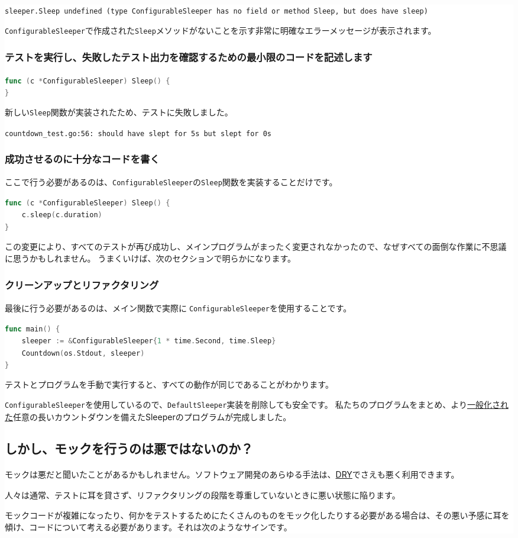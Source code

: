 ```text
sleeper.Sleep undefined (type ConfigurableSleeper has no field or method Sleep, but does have sleep)
```

`ConfigurableSleeper`で作成された`Sleep`メソッドがないことを示す非常に明確なエラーメッセージが表示されます。

### テストを実行し、失敗したテスト出力を確認するための最小限のコードを記述します

```go
func (c *ConfigurableSleeper) Sleep() {
}
```

新しい`Sleep`関数が実装されたため、テストに失敗しました。

```text
countdown_test.go:56: should have slept for 5s but slept for 0s
```

### 成功させるのに十分なコードを書く

ここで行う必要があるのは、`ConfigurableSleeper`の`Sleep`関数を実装することだけです。

```go
func (c *ConfigurableSleeper) Sleep() {
    c.sleep(c.duration)
}
```

この変更により、すべてのテストが再び成功し、メインプログラムがまったく変更されなかったので、なぜすべての面倒な作業に不思議に思うかもしれません。
うまくいけば、次のセクションで明らかになります。

### クリーンアップとリファクタリング

最後に行う必要があるのは、メイン関数で実際に `ConfigurableSleeper`を使用することです。

```go
func main() {
    sleeper := &ConfigurableSleeper{1 * time.Second, time.Sleep}
    Countdown(os.Stdout, sleeper)
}
```

テストとプログラムを手動で実行すると、すべての動作が同じであることがわかります。

`ConfigurableSleeper`を使用しているので、`DefaultSleeper`実装を削除しても安全です。
私たちのプログラムをまとめ、より[一般化された](https://stackoverflow.com/questions/19291776/whats-the-difference-between-abstraction-and-generalization)任意の長いカウントダウンを備えたSleeperのプログラムが完成しました。
## しかし、モックを行うのは悪ではないのか？

モックは悪だと聞いたことがあるかもしれません。ソフトウェア開発のあらゆる手法は、[DRY](https://en.wikipedia.org/wiki/Don%27t_repeat_yourself)でさえも悪く利用できます。

人々は通常、テストに耳を貸さず、リファクタリングの段階を尊重していないときに悪い状態に陥ります。

モックコードが複雑になったり、何かをテストするためにたくさんのものをモック化したりする必要がある場合は、その悪い予感に耳を傾け、コードについて考える必要があります。それは次のようなサインです。
